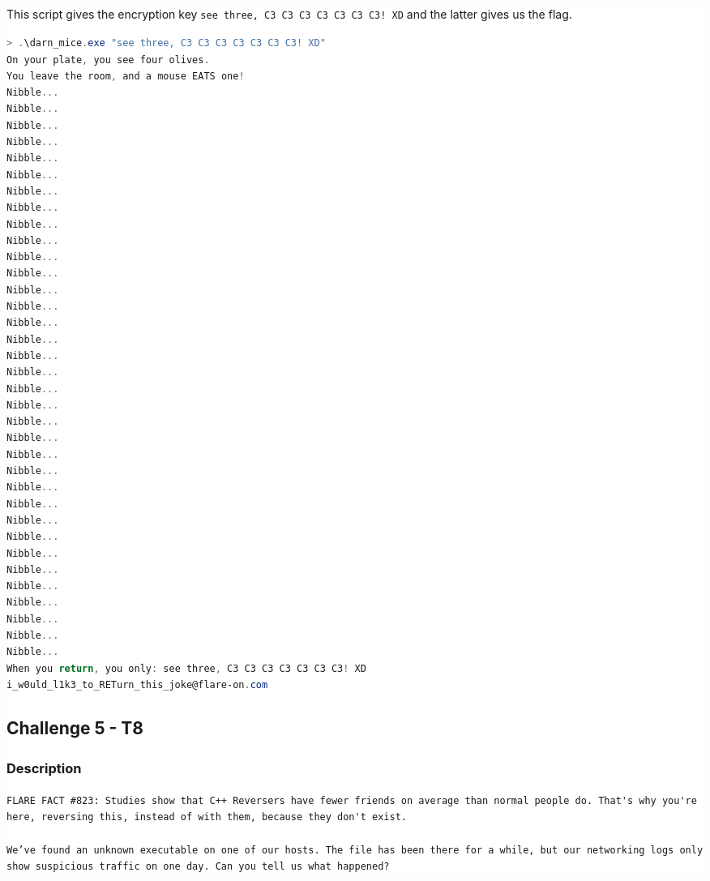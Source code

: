 This script gives the encryption key `see three, C3 C3 C3 C3 C3 C3 C3! XD` and the latter gives us the flag.

```powershell
> .\darn_mice.exe "see three, C3 C3 C3 C3 C3 C3 C3! XD"
On your plate, you see four olives.
You leave the room, and a mouse EATS one!
Nibble...
Nibble...
Nibble...
Nibble...
Nibble...
Nibble...
Nibble...
Nibble...
Nibble...
Nibble...
Nibble...
Nibble...
Nibble...
Nibble...
Nibble...
Nibble...
Nibble...
Nibble...
Nibble...
Nibble...
Nibble...
Nibble...
Nibble...
Nibble...
Nibble...
Nibble...
Nibble...
Nibble...
Nibble...
Nibble...
Nibble...
Nibble...
Nibble...
Nibble...
Nibble...
When you return, you only: see three, C3 C3 C3 C3 C3 C3 C3! XD
i_w0uld_l1k3_to_RETurn_this_joke@flare-on.com
```

## Challenge 5 - T8

### Description

```Plain
FLARE FACT #823: Studies show that C++ Reversers have fewer friends on average than normal people do. That's why you're here, reversing this, instead of with them, because they don't exist.

We’ve found an unknown executable on one of our hosts. The file has been there for a while, but our networking logs only show suspicious traffic on one day. Can you tell us what happened?
```
